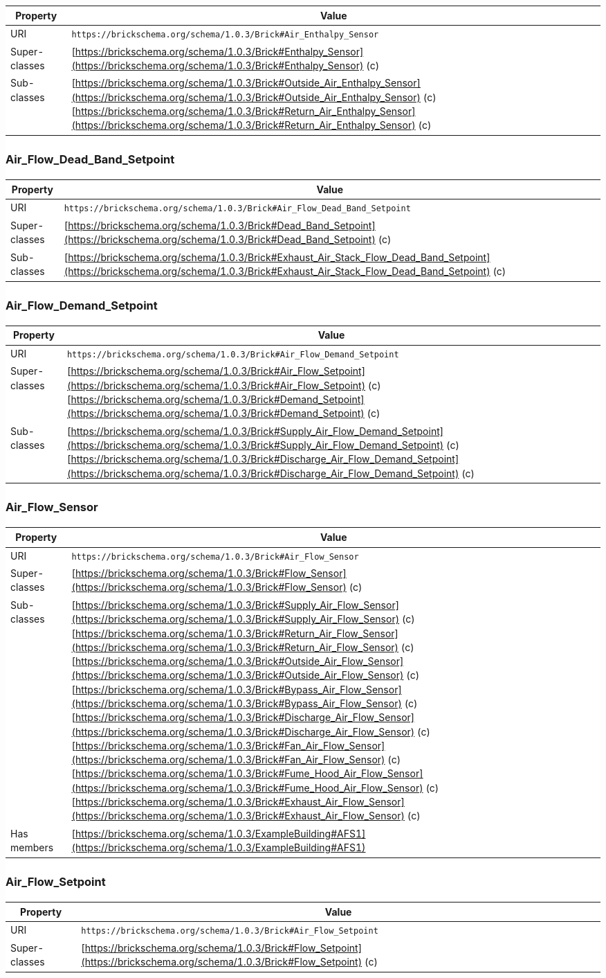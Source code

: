 Property | Value
--- | ---
URI | `https://brickschema.org/schema/1.0.3/Brick#Air_Enthalpy_Sensor`
Super-classes |[https://brickschema.org/schema/1.0.3/Brick#Enthalpy_Sensor](https://brickschema.org/schema/1.0.3/Brick#Enthalpy_Sensor) (c)<br />
Sub-classes |[https://brickschema.org/schema/1.0.3/Brick#Outside_Air_Enthalpy_Sensor](https://brickschema.org/schema/1.0.3/Brick#Outside_Air_Enthalpy_Sensor) (c)<br />[https://brickschema.org/schema/1.0.3/Brick#Return_Air_Enthalpy_Sensor](https://brickschema.org/schema/1.0.3/Brick#Return_Air_Enthalpy_Sensor) (c)<br />
### Air_Flow_Dead_Band_Setpoint
Property | Value
--- | ---
URI | `https://brickschema.org/schema/1.0.3/Brick#Air_Flow_Dead_Band_Setpoint`
Super-classes |[https://brickschema.org/schema/1.0.3/Brick#Dead_Band_Setpoint](https://brickschema.org/schema/1.0.3/Brick#Dead_Band_Setpoint) (c)<br />
Sub-classes |[https://brickschema.org/schema/1.0.3/Brick#Exhaust_Air_Stack_Flow_Dead_Band_Setpoint](https://brickschema.org/schema/1.0.3/Brick#Exhaust_Air_Stack_Flow_Dead_Band_Setpoint) (c)<br />
### Air_Flow_Demand_Setpoint
Property | Value
--- | ---
URI | `https://brickschema.org/schema/1.0.3/Brick#Air_Flow_Demand_Setpoint`
Super-classes |[https://brickschema.org/schema/1.0.3/Brick#Air_Flow_Setpoint](https://brickschema.org/schema/1.0.3/Brick#Air_Flow_Setpoint) (c)<br />[https://brickschema.org/schema/1.0.3/Brick#Demand_Setpoint](https://brickschema.org/schema/1.0.3/Brick#Demand_Setpoint) (c)<br />
Sub-classes |[https://brickschema.org/schema/1.0.3/Brick#Supply_Air_Flow_Demand_Setpoint](https://brickschema.org/schema/1.0.3/Brick#Supply_Air_Flow_Demand_Setpoint) (c)<br />[https://brickschema.org/schema/1.0.3/Brick#Discharge_Air_Flow_Demand_Setpoint](https://brickschema.org/schema/1.0.3/Brick#Discharge_Air_Flow_Demand_Setpoint) (c)<br />
### Air_Flow_Sensor
Property | Value
--- | ---
URI | `https://brickschema.org/schema/1.0.3/Brick#Air_Flow_Sensor`
Super-classes |[https://brickschema.org/schema/1.0.3/Brick#Flow_Sensor](https://brickschema.org/schema/1.0.3/Brick#Flow_Sensor) (c)<br />
Sub-classes |[https://brickschema.org/schema/1.0.3/Brick#Supply_Air_Flow_Sensor](https://brickschema.org/schema/1.0.3/Brick#Supply_Air_Flow_Sensor) (c)<br />[https://brickschema.org/schema/1.0.3/Brick#Return_Air_Flow_Sensor](https://brickschema.org/schema/1.0.3/Brick#Return_Air_Flow_Sensor) (c)<br />[https://brickschema.org/schema/1.0.3/Brick#Outside_Air_Flow_Sensor](https://brickschema.org/schema/1.0.3/Brick#Outside_Air_Flow_Sensor) (c)<br />[https://brickschema.org/schema/1.0.3/Brick#Bypass_Air_Flow_Sensor](https://brickschema.org/schema/1.0.3/Brick#Bypass_Air_Flow_Sensor) (c)<br />[https://brickschema.org/schema/1.0.3/Brick#Discharge_Air_Flow_Sensor](https://brickschema.org/schema/1.0.3/Brick#Discharge_Air_Flow_Sensor) (c)<br />[https://brickschema.org/schema/1.0.3/Brick#Fan_Air_Flow_Sensor](https://brickschema.org/schema/1.0.3/Brick#Fan_Air_Flow_Sensor) (c)<br />[https://brickschema.org/schema/1.0.3/Brick#Fume_Hood_Air_Flow_Sensor](https://brickschema.org/schema/1.0.3/Brick#Fume_Hood_Air_Flow_Sensor) (c)<br />[https://brickschema.org/schema/1.0.3/Brick#Exhaust_Air_Flow_Sensor](https://brickschema.org/schema/1.0.3/Brick#Exhaust_Air_Flow_Sensor) (c)<br />
Has members |[https://brickschema.org/schema/1.0.3/ExampleBuilding#AFS1](https://brickschema.org/schema/1.0.3/ExampleBuilding#AFS1)<br />
### Air_Flow_Setpoint
Property | Value
--- | ---
URI | `https://brickschema.org/schema/1.0.3/Brick#Air_Flow_Setpoint`
Super-classes |[https://brickschema.org/schema/1.0.3/Brick#Flow_Setpoint](https://brickschema.org/schema/1.0.3/Brick#Flow_Setpoint) (c)<br />
